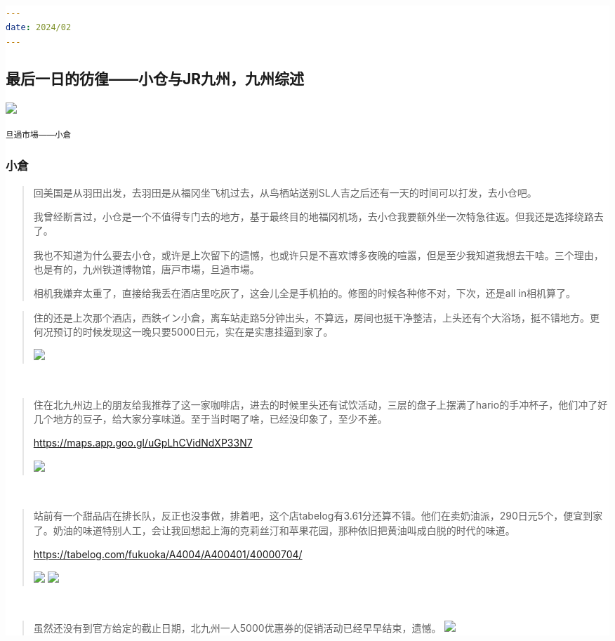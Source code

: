 ```yaml
---
date: 2024/02
---
```


## 最后一日的彷徨——小仓与JR九州，九州综述

<img src="https://s2.loli.net/2024/04/02/NTlM9D7iFmqhWQG.jpg"/>

<small>旦過市場——小倉</small>

### 小倉
<blockquote>
回美国是从羽田出发，去羽田是从福冈坐飞机过去，从鸟栖站送别SL人吉之后还有一天的时间可以打发，去小仓吧。

我曾经断言过，小仓是一个不值得专门去的地方，基于最终目的地福冈机场，去小仓我要额外坐一次特急往返。但我还是选择绕路去了。

我也不知道为什么要去小仓，或许是上次留下的遗憾，也或许只是不喜欢博多夜晚的喧嚣，但是至少我知道我想去干啥。三个理由，也是有的，九州铁道博物馆，唐戸市場，旦過市場。

相机我嫌弃太重了，直接给我丢在酒店里吃灰了，这会儿全是手机拍的。修图的时候各种修不对，下次，还是all in相机算了。
</blockquote>

<blockquote>
住的还是上次那个酒店，西鉄イン小倉，离车站走路5分钟出头，不算远，房间也挺干净整洁，上头还有个大浴场，挺不错地方。更何况预订的时候发现这一晚只要5000日元，实在是实惠挂逼到家了。

![](https://s2.loli.net/2024/04/01/akUxRLOEjPV5TYF.jpg)
</blockquote>

<br>

<blockquote>
住在北九州边上的朋友给我推荐了这一家咖啡店，进去的时候里头还有试饮活动，三层的盘子上摆满了hario的手冲杯子，他们冲了好几个地方的豆子，给大家分享味道。至于当时喝了啥，已经没印象了，至少不差。

https://maps.app.goo.gl/uGpLhCVidNdXP33N7

![](https://s2.loli.net/2024/04/01/HVSykiWXnADF9Js.jpg)
</blockquote>

<br>

<blockquote>
站前有一个甜品店在排长队，反正也没事做，排着吧，这个店tabelog有3.61分还算不错。他们在卖奶油派，290日元5个，便宜到家了。奶油的味道特别人工，会让我回想起上海的克莉丝汀和苹果花园，那种依旧把黄油叫成白脱的时代的味道。

https://tabelog.com/fukuoka/A4004/A400401/40000704/

![](https://s2.loli.net/2024/04/01/jgcrWNvsd1u7SDI.jpg)
![](https://s2.loli.net/2024/04/01/MHr81GozLmpAqEB.jpg)

</blockquote>

<br>

<blockquote>
虽然还没有到官方给定的截止日期，北九州一人5000优惠券的促销活动已经早早结束，遗憾。
<img src="https://s2.loli.net/2024/04/01/LMt8xFU9TYgpKJZ.jpg"/>
</blockquote>
